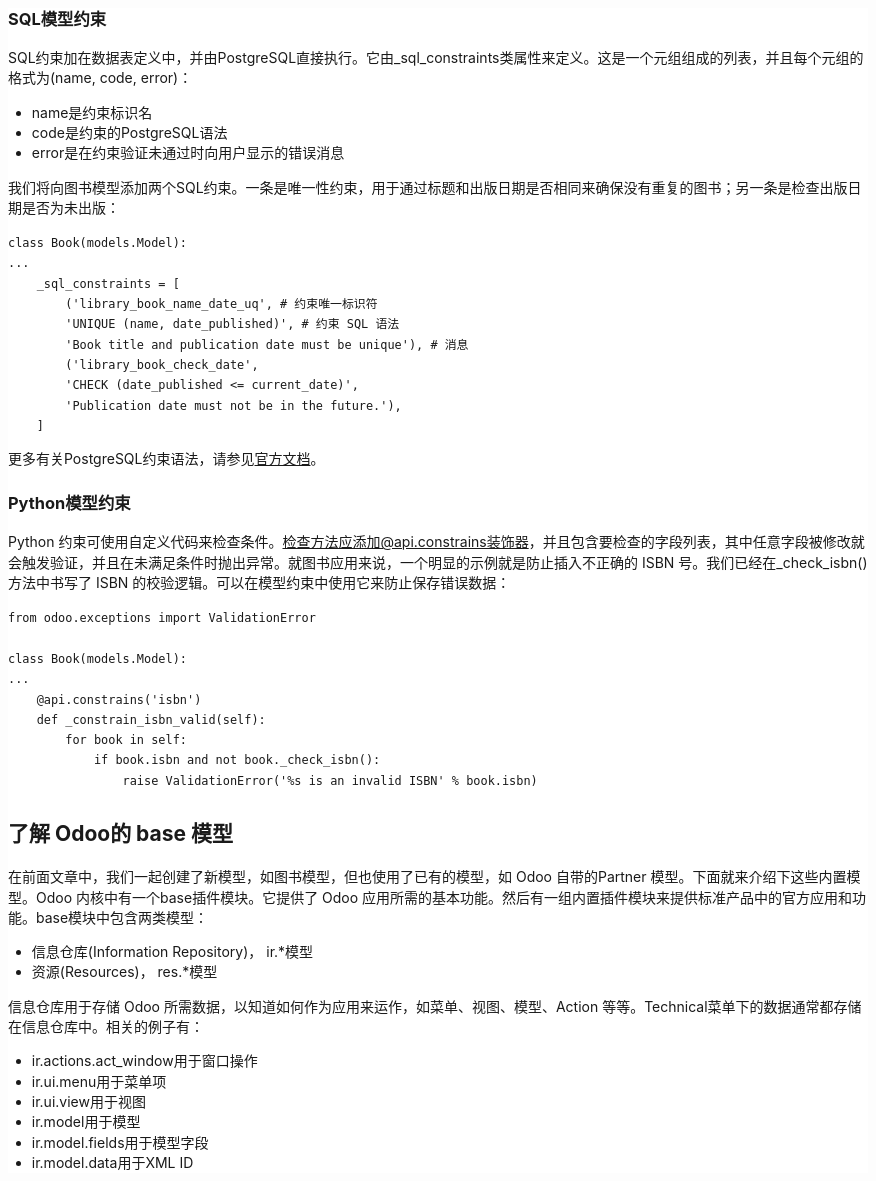 ### SQL模型约束

SQL约束加在数据表定义中，并由PostgreSQL直接执行。它由_sql_constraints类属性来定义。这是一个元组组成的列表，并且每个元组的格式为(name, code, error)：

- name是约束标识名
- code是约束的PostgreSQL语法
- error是在约束验证未通过时向用户显示的错误消息

我们将向图书模型添加两个SQL约束。一条是唯一性约束，用于通过标题和出版日期是否相同来确保没有重复的图书；另一条是检查出版日期是否为未出版：

```
class Book(models.Model):
...
    _sql_constraints = [
        ('library_book_name_date_uq', # 约束唯一标识符
        'UNIQUE (name, date_published)', # 约束 SQL 语法
        'Book title and publication date must be unique'), # 消息
        ('library_book_check_date',
        'CHECK (date_published <= current_date)',
        'Publication date must not be in the future.'),
    ]
```

更多有关PostgreSQL约束语法，请参见[官方文档](https://www.postgresql.org/docs/10/ddl-constraints.html)。

### Python模型约束

Python 约束可使用自定义代码来检查条件。检查方法应添加@api.constrains装饰器，并且包含要检查的字段列表，其中任意字段被修改就会触发验证，并且在未满足条件时抛出异常。就图书应用来说，一个明显的示例就是防止插入不正确的 ISBN 号。我们已经在_check_isbn()方法中书写了 ISBN 的校验逻辑。可以在模型约束中使用它来防止保存错误数据：

```
from odoo.exceptions import ValidationError

class Book(models.Model):
...
    @api.constrains('isbn')
    def _constrain_isbn_valid(self):
        for book in self:
            if book.isbn and not book._check_isbn():
                raise ValidationError('%s is an invalid ISBN' % book.isbn)
```

## 了解 Odoo的 base 模型

在前面文章中，我们一起创建了新模型，如图书模型，但也使用了已有的模型，如 Odoo 自带的Partner 模型。下面就来介绍下这些内置模型。Odoo 内核中有一个base插件模块。它提供了 Odoo 应用所需的基本功能。然后有一组内置插件模块来提供标准产品中的官方应用和功能。base模块中包含两类模型：

- 信息仓库(Information Repository)， ir.*模型
- 资源(Resources)， res.*模型

信息仓库用于存储 Odoo 所需数据，以知道如何作为应用来运作，如菜单、视图、模型、Action 等等。Technical菜单下的数据通常都存储在信息仓库中。相关的例子有：

- ir.actions.act_window用于窗口操作
- ir.ui.menu用于菜单项
- ir.ui.view用于视图
- ir.model用于模型
- ir.model.fields用于模型字段
- ir.model.data用于XML ID
